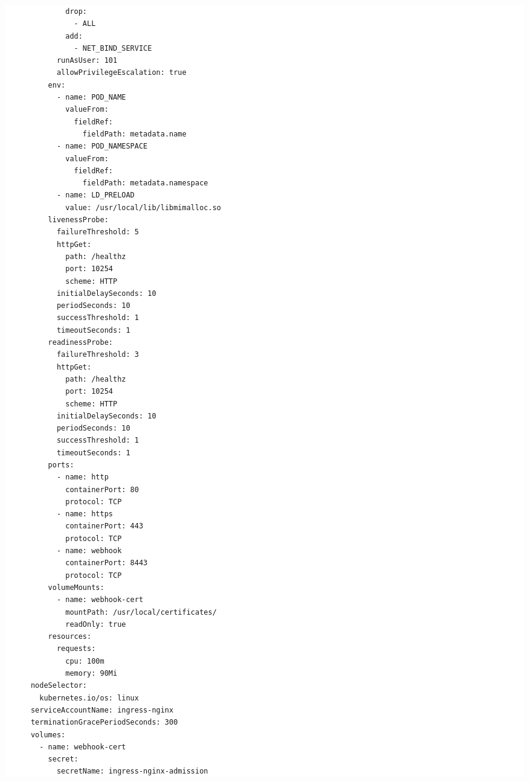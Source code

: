                   drop:
                    - ALL
                  add:
                    - NET_BIND_SERVICE
                runAsUser: 101
                allowPrivilegeEscalation: true
              env:
                - name: POD_NAME
                  valueFrom:
                    fieldRef:
                      fieldPath: metadata.name
                - name: POD_NAMESPACE
                  valueFrom:
                    fieldRef:
                      fieldPath: metadata.namespace
                - name: LD_PRELOAD
                  value: /usr/local/lib/libmimalloc.so
              livenessProbe:
                failureThreshold: 5
                httpGet:
                  path: /healthz
                  port: 10254
                  scheme: HTTP
                initialDelaySeconds: 10
                periodSeconds: 10
                successThreshold: 1
                timeoutSeconds: 1
              readinessProbe:
                failureThreshold: 3
                httpGet:
                  path: /healthz
                  port: 10254
                  scheme: HTTP
                initialDelaySeconds: 10
                periodSeconds: 10
                successThreshold: 1
                timeoutSeconds: 1
              ports:
                - name: http
                  containerPort: 80
                  protocol: TCP
                - name: https
                  containerPort: 443
                  protocol: TCP
                - name: webhook
                  containerPort: 8443
                  protocol: TCP
              volumeMounts:
                - name: webhook-cert
                  mountPath: /usr/local/certificates/
                  readOnly: true
              resources:
                requests:
                  cpu: 100m
                  memory: 90Mi
          nodeSelector:
            kubernetes.io/os: linux
          serviceAccountName: ingress-nginx
          terminationGracePeriodSeconds: 300
          volumes:
            - name: webhook-cert
              secret:
                secretName: ingress-nginx-admission